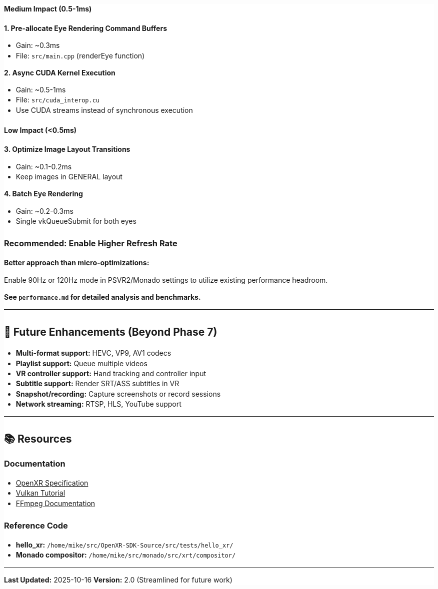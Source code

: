 #### Medium Impact (0.5-1ms)

**1. Pre-allocate Eye Rendering Command Buffers**
- Gain: ~0.3ms
- File: `src/main.cpp` (renderEye function)

**2. Async CUDA Kernel Execution**
- Gain: ~0.5-1ms
- File: `src/cuda_interop.cu`
- Use CUDA streams instead of synchronous execution

#### Low Impact (<0.5ms)

**3. Optimize Image Layout Transitions**
- Gain: ~0.1-0.2ms
- Keep images in GENERAL layout

**4. Batch Eye Rendering**
- Gain: ~0.2-0.3ms
- Single vkQueueSubmit for both eyes

### Recommended: Enable Higher Refresh Rate

**Better approach than micro-optimizations:**

Enable 90Hz or 120Hz mode in PSVR2/Monado settings to utilize existing performance headroom.

**See `performance.md` for detailed analysis and benchmarks.**

---

## 🎯 Future Enhancements (Beyond Phase 7)

- **Multi-format support:** HEVC, VP9, AV1 codecs
- **Playlist support:** Queue multiple videos
- **VR controller support:** Hand tracking and controller input
- **Subtitle support:** Render SRT/ASS subtitles in VR
- **Snapshot/recording:** Capture screenshots or record sessions
- **Network streaming:** RTSP, HLS, YouTube support

---

## 📚 Resources

### Documentation
- [OpenXR Specification](https://registry.khronos.org/OpenXR/specs/1.0/html/)
- [Vulkan Tutorial](https://vulkan-tutorial.com/)
- [FFmpeg Documentation](https://ffmpeg.org/documentation.html)

### Reference Code
- **hello_xr:** `/home/mike/src/OpenXR-SDK-Source/src/tests/hello_xr/`
- **Monado compositor:** `/home/mike/src/monado/src/xrt/compositor/`

---

**Last Updated:** 2025-10-16
**Version:** 2.0 (Streamlined for future work)

